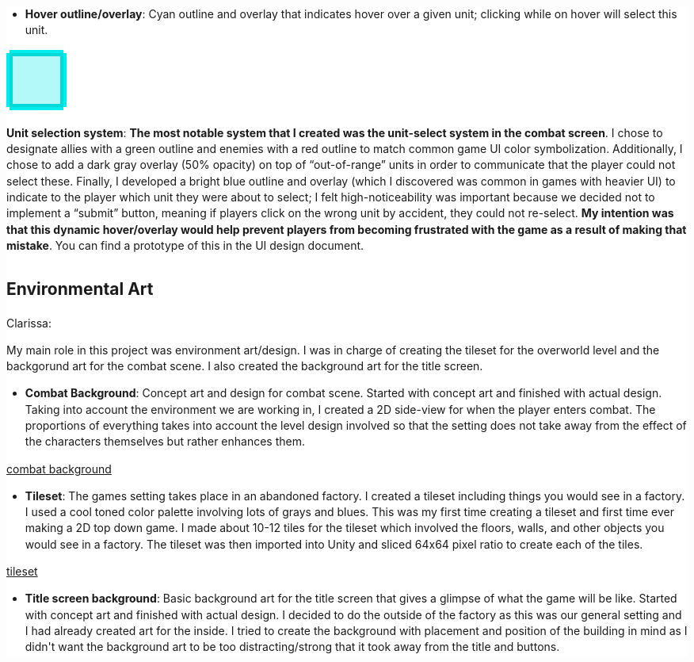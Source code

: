 
- **Hover outline/overlay**: Cyan outline and overlay that indicates hover over a given unit; clicking while on hover will select this unit.

![hover](https://github.com/LeUmbono/189L-Game-Project/blob/bcca53680e28f1a97548234a03d02efa329f5f69/189L-Game/Assets/Art/Combat/UI/FinalUI/highlight_selected.png)


**Unit selection system**: **The most notable system that I created was the unit-select system in the combat screen**. I chose to designate allies with a green outline and enemies with a red outline to match common game UI color symbolization. Additionally, I chose to add a dark gray overlay (50% opacity) on top of “out-of-range” units in order to communicate that the player could not select these. Finally, I developed a bright blue outline and overlay (which I discovered was common in games with heavier UI) to indicate to the player which unit they were about to select; I felt high-noticeability was important because we decided not to implement a “submit” button, meaning if players click on the wrong unit by accident, they could not re-select. **My intention was that this dynamic hover/overlay would help prevent players from becoming frustrated with the game as a result of making that mistake**. You can find a prototype of this in the UI design document.

## Environmental Art

Clarissa:

My main role in this project was environment art/design. I was in charge of creating the tileset for the overworld level and the backgorund art for the combat scene. I also created the background art for the title screen.

- **Combat Background**: Concept art and design for combat scene. Started with concept art and finished with actual design. Taking into account the environment we are working in, I created a 2D side-view for when the player enters combat. The proportions of everything takes into account the level design involved so that the setting does not take away from the effect of the characters themselves but rather enhances them.

[combat background](https://github.com/LeUmbono/189L-Game-Project/blob/0a84aed8ec1e6e084eb3810cd35fda5133cf4f19/189L-Game/Assets/Art/Combat/Environment/combat.aseprite)

- **Tileset**: The games setting takes place in an abandoned factory. I created a tileset including things you would see in a factory. I used a cool toned color palette involving lots of grays and blues. This was my first time creating a tileset and first time ever making a 2D top down game. I made about 10-12 tiles for the tileset which involved the floors, walls, and other objects you would see in a factory. The tileset was then imported into Unity and sliced 64x64 pixel ratio to create each of the tiles. 

[tileset](https://github.com/LeUmbono/189L-Game-Project/blob/0a84aed8ec1e6e084eb3810cd35fda5133cf4f19/189L-Game/Assets/Art/Overworld/Environment/tileset-final.png)

- **Title screen background**: Basic background art for the title screen that gives a glimpse of what the game will be like. Started with concept art and finished with actual design. I decided to do the outside of the factory as this was our general setting and I had already created art for the inside. I tried to create the background with placement and position of the building in mind as I didn't want the background art to be too distracting/strong that it took away from the title and buttons.
